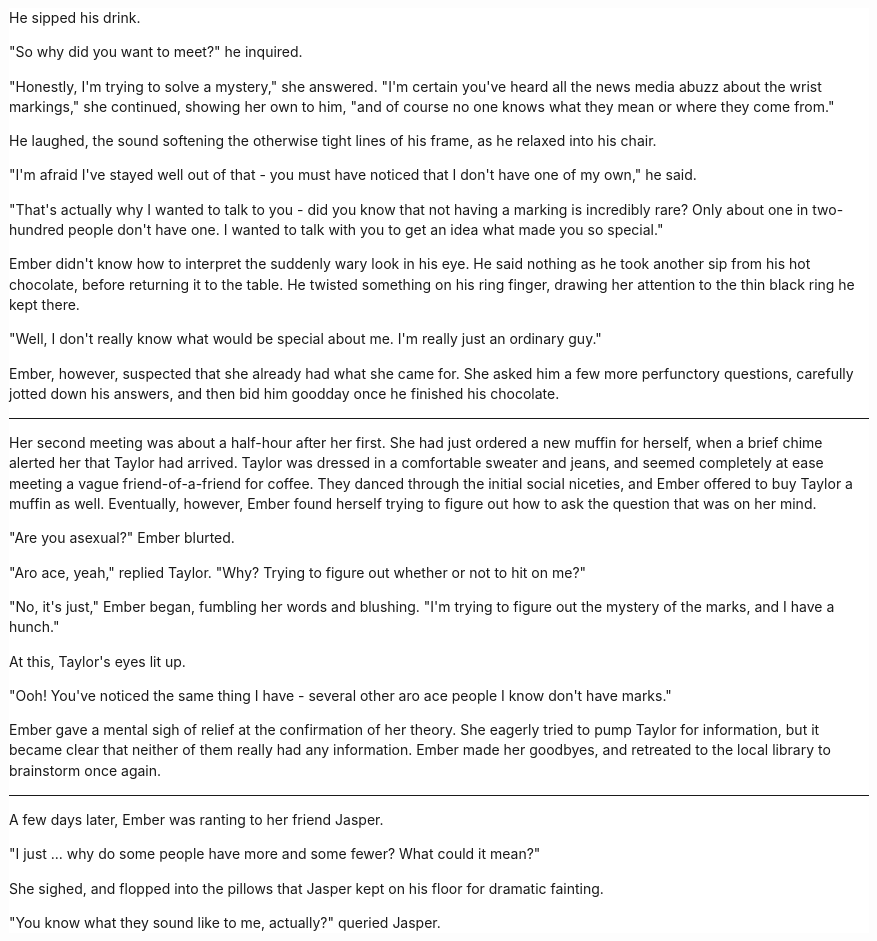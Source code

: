 He sipped his drink.

"So why did you want to meet?" he inquired.

"Honestly, I'm trying to solve a mystery," she answered. "I'm certain you've heard all the news media abuzz about the wrist markings," she continued, showing her own to him, "and of course no one knows what they mean or where they come from."

He laughed, the sound softening the otherwise tight lines of his frame, as he relaxed into his chair.

"I'm afraid I've stayed well out of that - you must have noticed that I don't have one of my own," he said.

"That's actually why I wanted to talk to you - did you know that not having a marking is incredibly rare? Only about one in two-hundred people don't have one. I wanted to talk with you to get an idea what made you so special."

Ember didn't know how to interpret the suddenly wary look in his eye. He said nothing as he took another sip from his hot chocolate, before returning it to the table. He twisted something on his ring finger, drawing her attention to the thin black ring he kept there.

"Well, I don't really know what would be special about me. I'm really just an ordinary guy."

Ember, however, suspected that she already had what she came for. She asked him a few more perfunctory questions, carefully jotted down his answers, and then bid him goodday once he finished his chocolate.

----

Her second meeting was about a half-hour after her first. She had just ordered a new muffin for herself, when a brief chime alerted her that Taylor had arrived. Taylor was dressed in a comfortable sweater and jeans, and seemed completely at ease meeting a vague friend-of-a-friend for coffee. They danced through the initial social niceties, and Ember offered to buy Taylor a muffin as well. Eventually, however, Ember found herself trying to figure out how to ask the question that was on her mind.

"Are you asexual?" Ember blurted.

"Aro ace, yeah," replied Taylor. "Why? Trying to figure out whether or not to hit on me?"

"No, it's just," Ember began, fumbling her words and blushing. "I'm trying to figure out the mystery of the marks, and I have a hunch."

At this, Taylor's eyes lit up.

"Ooh! You've noticed the same thing I have - several other aro ace people I know don't have marks."

Ember gave a mental sigh of relief at the confirmation of her theory. She eagerly tried to pump Taylor for information, but it became clear that neither of them really had any information. Ember made her goodbyes, and retreated to the local library to brainstorm once again.

----

A few days later, Ember was ranting to her friend Jasper.

"I just ... why do some people have more and some fewer? What could it mean?"

She sighed, and flopped into the pillows that Jasper kept on his floor for dramatic fainting.

"You know what they sound like to me, actually?" queried Jasper.
